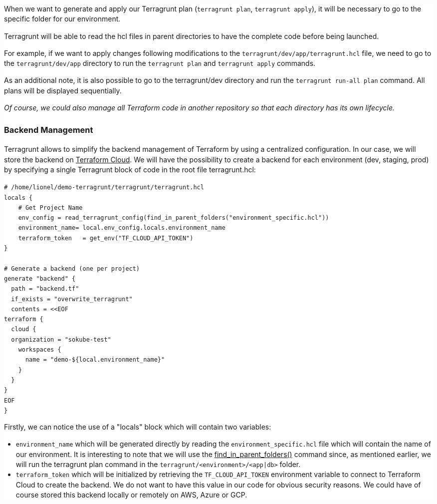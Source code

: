 When we want to generate and apply our Terragrunt plan (`terragrunt plan`, `terragrunt apply`), it will be necessary to go to the specific folder for our environment.

Terragrunt will be able to read the hcl files in parent directories to have the complete code before being launched.

For example, if we want to apply changes following modifications to the `terragrunt/dev/app/terragrunt.hcl` file, we need to go to the `terragrunt/dev/app` directory to run the `terragrunt plan` and `terragrunt apply` commands.

As an additional note, it is also possible to go to the terragrunt/dev directory and run the `terragrunt run-all plan` command. All plans will be displayed sequentially.

_Of course, we could also manage all Terraform code in another repository so that each directory has its own lifecycle._


### **Backend Management**

Terragrunt allows to simplify the backend management of Terraform by using a centralized configuration. In our case, we will store the backend on [Terraform Cloud](https://app.terraform.io/). We will have the possibility to create a backend for each environment (dev, staging, prod) by specifying a single Terragrunt block of code in the root file terragrunt.hcl:

```
# /home/lionel/demo-terragrunt/terragrunt/terragrunt.hcl
locals {
    # Get Project Name
    env_config = read_terragrunt_config(find_in_parent_folders("environment_specific.hcl"))
    environment_name= local.env_config.locals.environment_name
    terraform_token   = get_env("TF_CLOUD_API_TOKEN")
}

# Generate a backend (one per project)
generate "backend" {
  path = "backend.tf"
  if_exists = "overwrite_terragrunt"
  contents = <<EOF
terraform {
  cloud {
  organization = "sokube-test"
    workspaces {
      name = "demo-${local.environment_name}"
    }
  }
}
EOF
}
```

Firstly, we can notice the use of a "locals" block which will contain two variables:

* `environment_name` which will be generated directly by reading the `environment_specific.hcl` file which will contain the name of our environment. It is interesting to note that we will use the [find_in_parent_folders()](https://terragrunt.gruntwork.io/docs/reference/built-in-functions/#find_in_parent_folders) command since, as mentioned earlier, we will run the terragrunt plan command in the `terragrunt/<environment>/<app|db>` folder.
* `terraform_token` which will be initialized by retrieving the `TF_CLOUD_API_TOKEN` environment variable to connect to Terraform Cloud to create the backend. We do not want to have this value in our code for obvious security reasons. We could have of course stored this backend locally or remotely on AWS, Azure or GCP.
